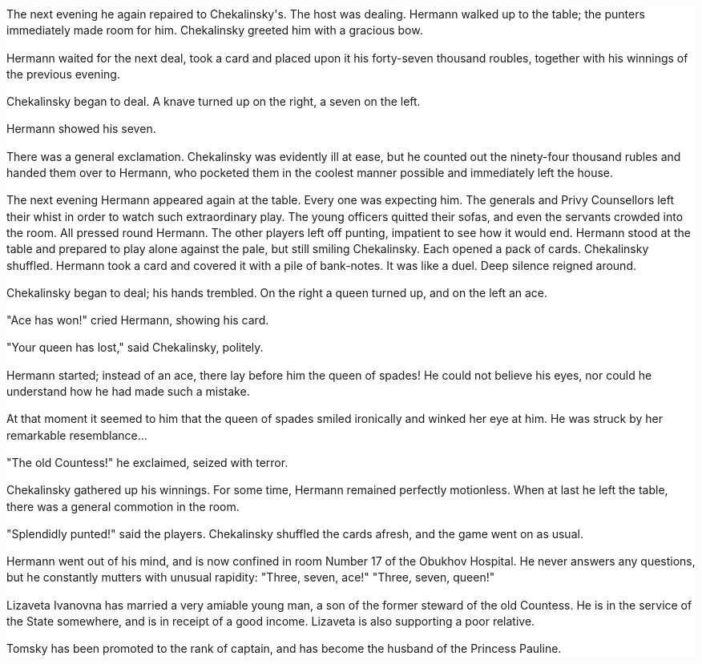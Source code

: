 The next evening he again repaired to Chekalinsky's. The host was dealing. Hermann walked up to the table; the punters immediately made room for him. Chekalinsky greeted him with a gracious bow.

Hermann waited for the next deal, took a card and placed upon it his forty-seven thousand roubles, together with his winnings of the previous evening.

Chekalinsky began to deal. A knave turned up on the right, a seven on the left.

Hermann showed his seven.

There was a general exclamation. Chekalinsky was evidently ill at ease, but he counted out the ninety-four thousand rubles and handed them over to Hermann, who pocketed them in the coolest manner possible and immediately left the house.

The next evening Hermann appeared again at the table. Every one was expecting him. The generals and Privy Counsellors left their whist in order to watch such extraordinary play. The young officers quitted their sofas, and even the servants crowded into the room. All pressed round Hermann. The other players left off punting, impatient to see how it would end. Hermann stood at the table and prepared to play alone against the pale, but still smiling Chekalinsky. Each opened a pack of cards. Chekalinsky shuffled. Hermann took a card and covered it with a pile of bank-notes. It was like a duel. Deep silence reigned around.

Chekalinsky began to deal; his hands trembled. On the right a queen turned up, and on the left an ace.

"Ace has won!" cried Hermann, showing his card.

"Your queen has lost," said Chekalinsky, politely.

Hermann started; instead of an ace, there lay before him the queen of spades! He could not believe his eyes, nor could he understand how he had made such a mistake.

At that moment it seemed to him that the queen of spades smiled ironically and winked her eye at him. He was struck by her remarkable resemblance…

"The old Countess!" he exclaimed, seized with terror.

Chekalinsky gathered up his winnings. For some time, Hermann remained perfectly motionless. When at last he left the table, there was a general commotion in the room.

"Splendidly punted!" said the players. Chekalinsky shuffled the cards afresh, and the game went on as usual.

Hermann went out of his mind, and is now confined in room Number 17 of the Obukhov Hospital. He never answers any questions, but he constantly mutters with unusual rapidity: "Three, seven, ace!" "Three, seven, queen!"

Lizaveta Ivanovna has married a very amiable young man, a son of the former steward of the old Countess. He is in the service of the State somewhere, and is in receipt of a good income. Lizaveta is also supporting a poor relative.

Tomsky has been promoted to the rank of captain, and has become the husband of the Princess Pauline.

